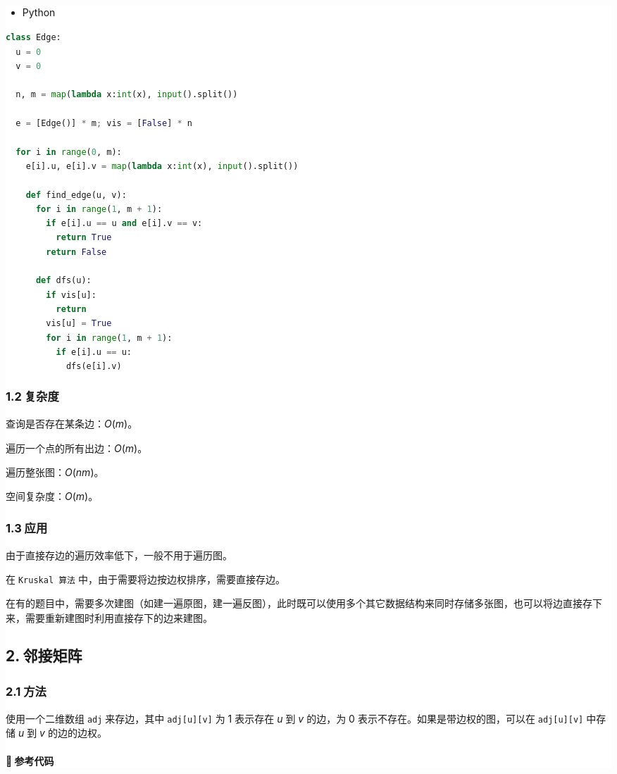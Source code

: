 + Python

```python
class Edge:
  u = 0
  v = 0

  n, m = map(lambda x:int(x), input().split())

  e = [Edge()] * m; vis = [False] * n

  for i in range(0, m):
    e[i].u, e[i].v = map(lambda x:int(x), input().split())

    def find_edge(u, v):
      for i in range(1, m + 1):
        if e[i].u == u and e[i].v == v:
          return True
        return False

      def dfs(u):
        if vis[u]:
          return
        vis[u] = True
        for i in range(1, m + 1):
          if e[i].u == u:
            dfs(e[i].v)
```

### 1.2 复杂度

查询是否存在某条边：$O(m)$。

遍历一个点的所有出边：$O(m)$。

遍历整张图：$O(nm)$。

空间复杂度：$O(m)$。

### 1.3 应用

由于直接存边的遍历效率低下，一般不用于遍历图。

在 `Kruskal 算法` 中，由于需要将边按边权排序，需要直接存边。

在有的题目中，需要多次建图（如建一遍原图，建一遍反图），此时既可以使用多个其它数据结构来同时存储多张图，也可以将边直接存下来，需要重新建图时利用直接存下的边来建图。

## 2. 邻接矩阵

### 2.1 方法

使用一个二维数组 `adj` 来存边，其中 `adj[u][v]` 为 1 表示存在 $u$ 到 $v$ 的边，为 0 表示不存在。如果是带边权的图，可以在 `adj[u][v]` 中存储 $u$ 到 $v$ 的边的边权。

#### :rocket: 参考代码
